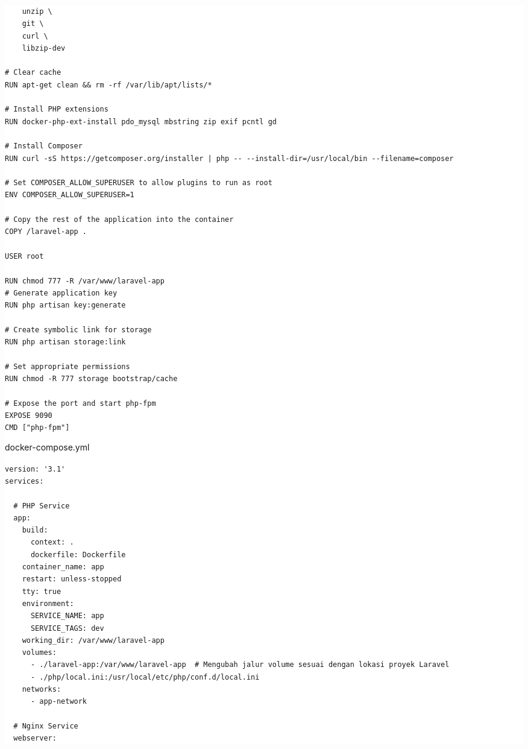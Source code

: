```
    unzip \
    git \
    curl \
    libzip-dev

# Clear cache
RUN apt-get clean && rm -rf /var/lib/apt/lists/*

# Install PHP extensions
RUN docker-php-ext-install pdo_mysql mbstring zip exif pcntl gd

# Install Composer
RUN curl -sS https://getcomposer.org/installer | php -- --install-dir=/usr/local/bin --filename=composer

# Set COMPOSER_ALLOW_SUPERUSER to allow plugins to run as root
ENV COMPOSER_ALLOW_SUPERUSER=1

# Copy the rest of the application into the container
COPY /laravel-app .

USER root

RUN chmod 777 -R /var/www/laravel-app
# Generate application key
RUN php artisan key:generate

# Create symbolic link for storage
RUN php artisan storage:link

# Set appropriate permissions
RUN chmod -R 777 storage bootstrap/cache

# Expose the port and start php-fpm
EXPOSE 9090
CMD ["php-fpm"]
```

docker-compose.yml
```
version: '3.1'
services:

  # PHP Service
  app:
    build:
      context: .
      dockerfile: Dockerfile
    container_name: app
    restart: unless-stopped
    tty: true
    environment:
      SERVICE_NAME: app
      SERVICE_TAGS: dev
    working_dir: /var/www/laravel-app
    volumes:
      - ./laravel-app:/var/www/laravel-app  # Mengubah jalur volume sesuai dengan lokasi proyek Laravel
      - ./php/local.ini:/usr/local/etc/php/conf.d/local.ini
    networks:
      - app-network

  # Nginx Service
  webserver:
```